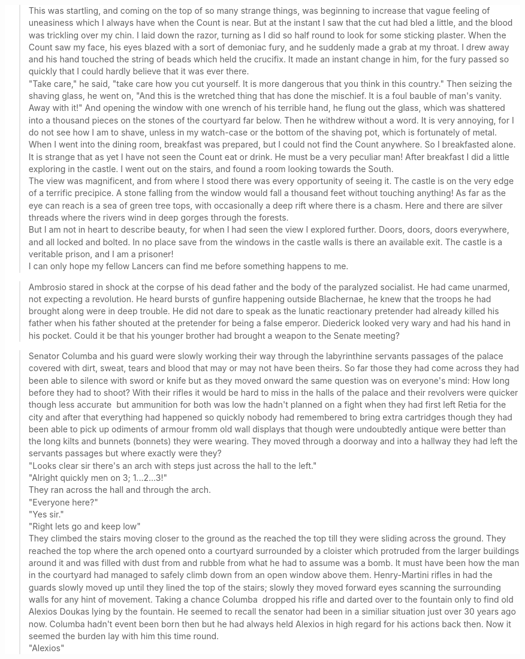 > This was startling, and coming on the top of so many strange things, was beginning to increase that vague feeling of uneasiness which I always have when the Count is near. But at the instant I saw that the cut had bled a little, and the blood was trickling over my chin. I laid down the razor, turning as I did so half round to look for some sticking plaster. When the Count saw my face, his eyes blazed with a sort of demoniac fury, and he suddenly made a grab at my throat. I drew away and his hand touched the string of beads which held the crucifix. It made an instant change in him, for the fury passed so quickly that I could hardly believe that it was ever there.  
> "Take care," he said, "take care how you cut yourself. It is more dangerous that you think in this country." Then seizing the shaving glass, he went on, "And this is the wretched thing that has done the mischief. It is a foul bauble of man's vanity. Away with it!" And opening the window with one wrench of his terrible hand, he flung out the glass, which was shattered into a thousand pieces on the stones of the courtyard far below. Then he withdrew without a word. It is very annoying, for I do not see how I am to shave, unless in my watch-case or the bottom of the shaving pot, which is fortunately of metal.  
> When I went into the dining room, breakfast was prepared, but I could not find the Count anywhere. So I breakfasted alone. It is strange that as yet I have not seen the Count eat or drink. He must be a very peculiar man! After breakfast I did a little exploring in the castle. I went out on the stairs, and found a room looking towards the South.  
> The view was magnificent, and from where I stood there was every opportunity of seeing it. The castle is on the very edge of a terrific precipice. A stone falling from the window would fall a thousand feet without touching anything! As far as the eye can reach is a sea of green tree tops, with occasionally a deep rift where there is a chasm. Here and there are silver threads where the rivers wind in deep gorges through the forests.  
> But I am not in heart to describe beauty, for when I had seen the view I explored further. Doors, doors, doors everywhere, and all locked and bolted. In no place save from the windows in the castle walls is there an available exit. The castle is a veritable prison, and I am a prisoner!  
> I can only hope my fellow Lancers can find me before something happens to me.  

> Ambrosio stared in shock at the corpse of his dead father and the body of the paralyzed socialist. He had came unarmed, not expecting a revolution. He heard bursts of gunfire happening outside Blachernae, he knew that the troops he had brought along were in deep trouble. He did not dare to speak as the lunatic reactionary pretender had already killed his father when his father shouted at the pretender for being a false emperor. Diederick looked very wary and had his hand in his pocket. Could it be that his younger brother had brought a weapon to the Senate meeting?  

> Senator Columba and his guard were slowly working their way through the labyrinthine servants passages of the palace covered with dirt, sweat, tears and blood that may or may not have been theirs. So far those they had come across they had been able to silence with sword or knife but as they moved onward the same question was on everyone's mind: How long before they had to shoot? With their rifles it would be hard to miss in the halls of the palace and their revolvers were quicker though less accurate  but ammunition for both was low the hadn't planned on a fight when they had first left Retia for the city and after that everything had happened so quickly nobody had remembered to bring extra cartridges though they had been able to pick up odiments of armour fromm old wall displays that though were undoubtedly antique were better than the long kilts and bunnets (bonnets) they were wearing. They moved through a doorway and into a hallway they had left the servants passages but where exactly were they?  
> "Looks clear sir there's an arch with steps just across the hall to the left."  
> "Alright quickly men on 3; 1...2...3!"  
> They ran across the hall and through the arch.  
> "Everyone here?"  
> "Yes sir."  
> "Right lets go and keep low"  
> They climbed the stairs moving closer to the ground as the reached the top till they were sliding across the ground. They reached the top where the arch opened onto a courtyard surrounded by a cloister which protruded from the larger buildings around it and was filled with dust from and rubble from what he had to assume was a bomb. It must have been how the man in the courtyard had managed to safely climb down from an open window above them. Henry-Martini rifles in had the guards slowly moved up until they lined the top of the stairs; slowly they moved forward eyes scanning the surrounding walls for any hint of movement. Taking a chance Columba  dropped his rifle and darted over to the fountain only to find old Alexios Doukas lying by the fountain. He seemed to recall the senator had been in a similiar situation just over 30 years ago now. Columba hadn't event been born then but he had always held Alexios in high regard for his actions back then. Now it seemed the burden lay with him this time round.  
> "Alexios"  
